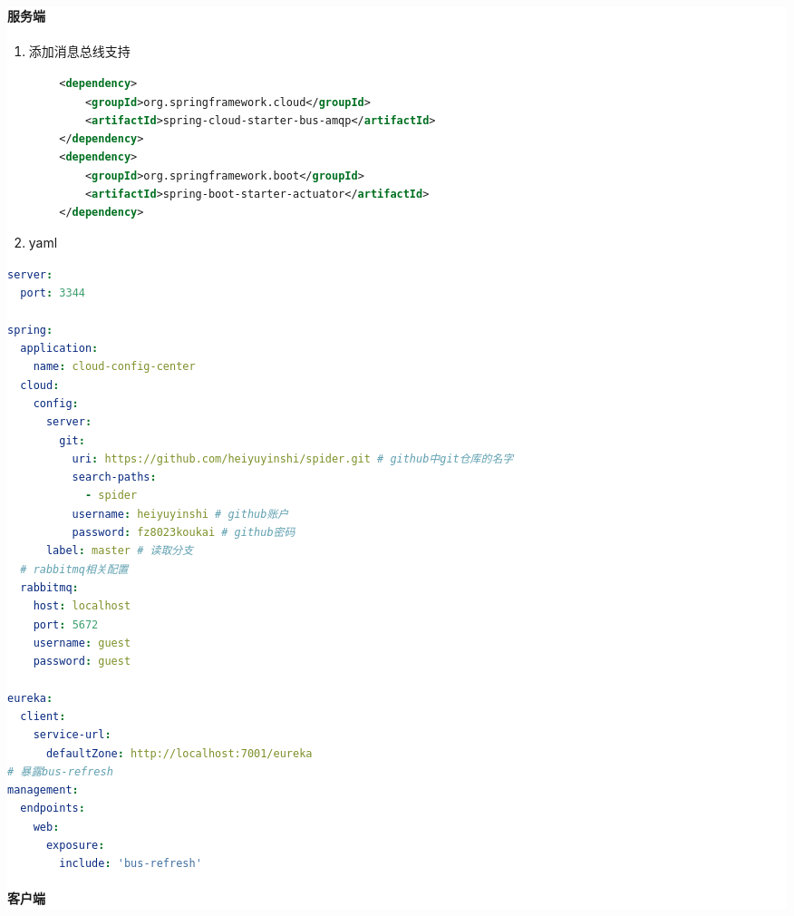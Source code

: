 #### 服务端

1. 添加消息总线支持

```xml
        <dependency>
            <groupId>org.springframework.cloud</groupId>
            <artifactId>spring-cloud-starter-bus-amqp</artifactId>
        </dependency>
        <dependency>
            <groupId>org.springframework.boot</groupId>
            <artifactId>spring-boot-starter-actuator</artifactId>
        </dependency>
```

2. yaml

```yaml
server:
  port: 3344

spring:
  application:
    name: cloud-config-center
  cloud:
    config:
      server:
        git:
          uri: https://github.com/heiyuyinshi/spider.git # github中git仓库的名字
          search-paths:
            - spider
          username: heiyuyinshi # github账户
          password: fz8023koukai # github密码
      label: master # 读取分支
  # rabbitmq相关配置
  rabbitmq:
    host: localhost
    port: 5672
    username: guest
    password: guest

eureka:
  client:
    service-url:
      defaultZone: http://localhost:7001/eureka
# 暴露bus-refresh
management:
  endpoints:
    web:
      exposure:
        include: 'bus-refresh'
```

#### 客户端
